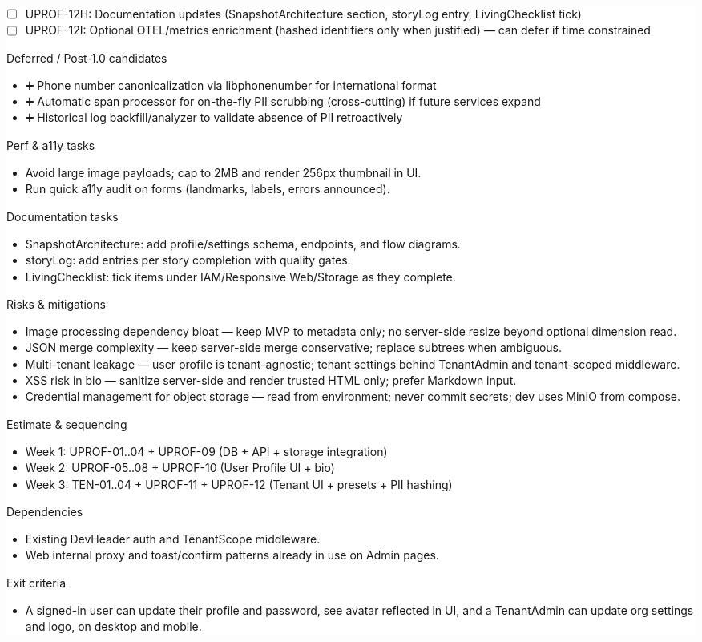 - [ ] UPROF-12H: Documentation updates (SnapshotArchitecture section, storyLog entry, LivingChecklist tick)
- [ ] UPROF-12I: Optional OTEL/metrics enrichment (hashed identifiers only when justified) — can defer if time constrained

Deferred / Post‑1.0 candidates

- ➕ Phone number canonicalization via libphonenumber for international format
- ➕ Automatic span processor for on-the-fly PII scrubbing (cross-cutting) if future services expand
- ➕ Historical log backfill/analyzer to validate absence of PII retroactively

Perf & a11y tasks

- Avoid large image payloads; cap to 2MB and render 256px thumbnail in UI.
- Run quick a11y audit on forms (landmarks, labels, errors announced).

Documentation tasks

- SnapshotArchitecture: add profile/settings schema, endpoints, and flow diagrams.
- storyLog: add entries per story completion with quality gates.
- LivingChecklist: tick items under IAM/Responsive Web/Storage as they complete.

Risks & mitigations

- Image processing dependency bloat — keep MVP to metadata only; no server-side resize beyond optional dimension read.
- JSON merge complexity — keep server-side merge conservative; replace subtrees when ambiguous.
- Multi-tenant leakage — user profile is tenant-agnostic; tenant settings behind TenantAdmin and tenant-scoped middleware.
- XSS risk in bio — sanitize server-side and render trusted HTML only; prefer Markdown input.
- Credential management for object storage — read from environment; never commit secrets; dev uses MinIO from compose.

Estimate & sequencing

- Week 1: UPROF-01..04 + UPROF-09 (DB + API + storage integration)
- Week 2: UPROF-05..08 + UPROF-10 (User Profile UI + bio)
- Week 3: TEN-01..04 + UPROF-11 + UPROF-12 (Tenant UI + presets + PII hashing)

Dependencies

- Existing DevHeader auth and TenantScope middleware.
- Web internal proxy and toast/confirm patterns already in use on Admin pages.

Exit criteria

- A signed-in user can update their profile and password, see avatar reflected in UI, and a TenantAdmin can update org settings and logo, on desktop and mobile.
